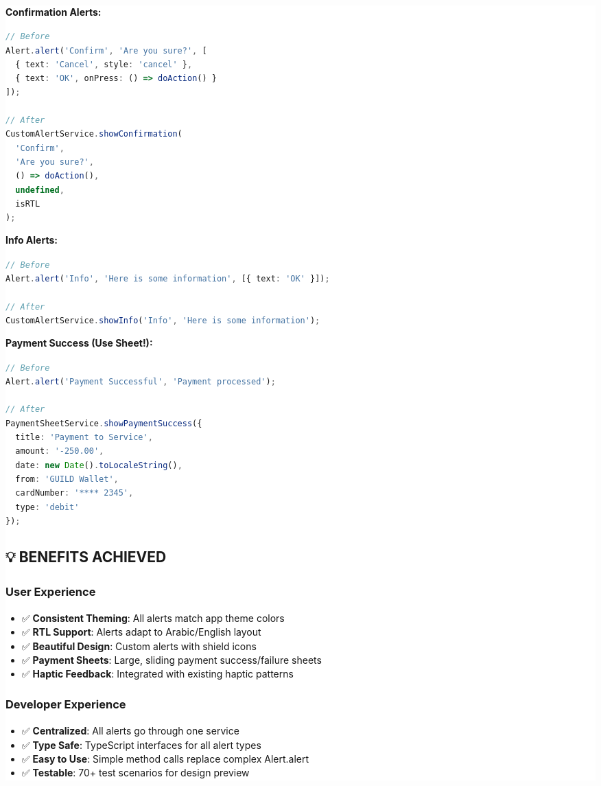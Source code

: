 **Confirmation Alerts:**
```typescript
// Before
Alert.alert('Confirm', 'Are you sure?', [
  { text: 'Cancel', style: 'cancel' },
  { text: 'OK', onPress: () => doAction() }
]);

// After
CustomAlertService.showConfirmation(
  'Confirm',
  'Are you sure?',
  () => doAction(),
  undefined,
  isRTL
);
```

**Info Alerts:**
```typescript
// Before
Alert.alert('Info', 'Here is some information', [{ text: 'OK' }]);

// After
CustomAlertService.showInfo('Info', 'Here is some information');
```

**Payment Success (Use Sheet!):**
```typescript
// Before
Alert.alert('Payment Successful', 'Payment processed');

// After
PaymentSheetService.showPaymentSuccess({
  title: 'Payment to Service',
  amount: '-250.00',
  date: new Date().toLocaleString(),
  from: 'GUILD Wallet',
  cardNumber: '**** 2345',
  type: 'debit'
});
```

## 💡 **BENEFITS ACHIEVED**

### **User Experience**
- ✅ **Consistent Theming**: All alerts match app theme colors
- ✅ **RTL Support**: Alerts adapt to Arabic/English layout
- ✅ **Beautiful Design**: Custom alerts with shield icons
- ✅ **Payment Sheets**: Large, sliding payment success/failure sheets
- ✅ **Haptic Feedback**: Integrated with existing haptic patterns

### **Developer Experience**
- ✅ **Centralized**: All alerts go through one service
- ✅ **Type Safe**: TypeScript interfaces for all alert types
- ✅ **Easy to Use**: Simple method calls replace complex Alert.alert
- ✅ **Testable**: 70+ test scenarios for design preview
